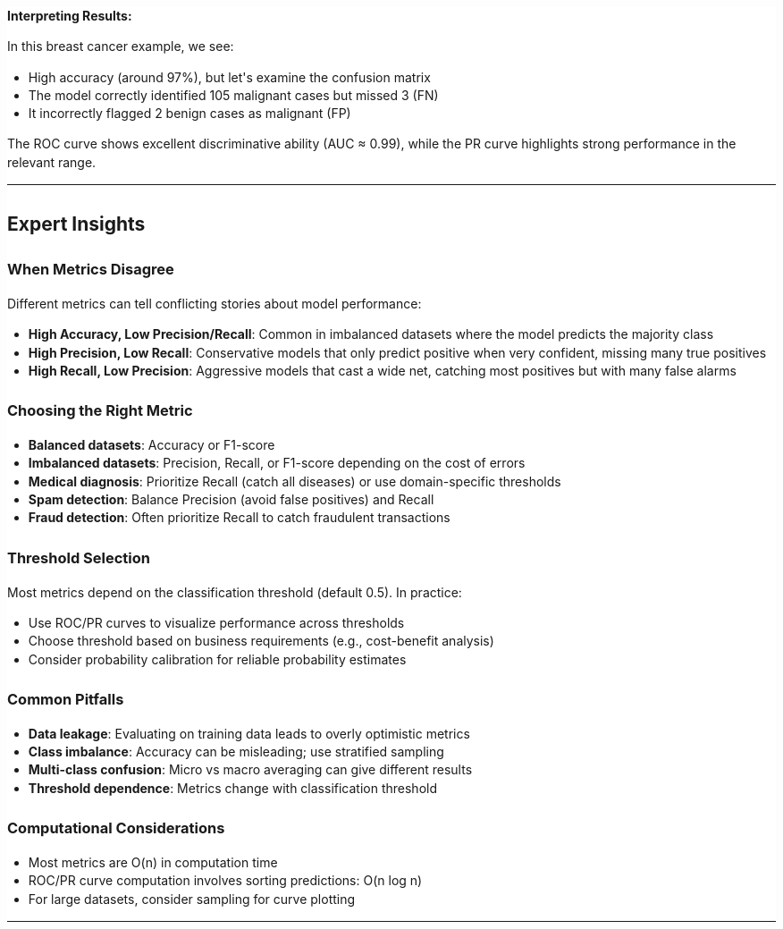 **Interpreting Results:**

In this breast cancer example, we see:
- High accuracy (around 97%), but let's examine the confusion matrix
- The model correctly identified 105 malignant cases but missed 3 (FN)
- It incorrectly flagged 2 benign cases as malignant (FP)

The ROC curve shows excellent discriminative ability (AUC ≈ 0.99), while the PR curve highlights strong performance in the relevant range.

---

## Expert Insights

### When Metrics Disagree

Different metrics can tell conflicting stories about model performance:

- **High Accuracy, Low Precision/Recall**: Common in imbalanced datasets where the model predicts the majority class
- **High Precision, Low Recall**: Conservative models that only predict positive when very confident, missing many true positives
- **High Recall, Low Precision**: Aggressive models that cast a wide net, catching most positives but with many false alarms

### Choosing the Right Metric

- **Balanced datasets**: Accuracy or F1-score
- **Imbalanced datasets**: Precision, Recall, or F1-score depending on the cost of errors
- **Medical diagnosis**: Prioritize Recall (catch all diseases) or use domain-specific thresholds
- **Spam detection**: Balance Precision (avoid false positives) and Recall
- **Fraud detection**: Often prioritize Recall to catch fraudulent transactions

### Threshold Selection

Most metrics depend on the classification threshold (default 0.5). In practice:

- Use ROC/PR curves to visualize performance across thresholds
- Choose threshold based on business requirements (e.g., cost-benefit analysis)
- Consider probability calibration for reliable probability estimates

### Common Pitfalls

- **Data leakage**: Evaluating on training data leads to overly optimistic metrics
- **Class imbalance**: Accuracy can be misleading; use stratified sampling
- **Multi-class confusion**: Micro vs macro averaging can give different results
- **Threshold dependence**: Metrics change with classification threshold

### Computational Considerations

- Most metrics are O(n) in computation time
- ROC/PR curve computation involves sorting predictions: O(n log n)
- For large datasets, consider sampling for curve plotting

---